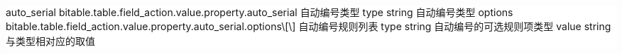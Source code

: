 
<md-dt-tr level="4">
	<md-dt-td>
	auto_serial
	</md-dt-td>
	<md-dt-td>
	bitable.table.field_action.value.property.auto_serial
	</md-dt-td>
	<md-dt-td>
	自动编号类型
	</md-dt-td>
</md-dt-tr>


<md-dt-tr level="5">
	<md-dt-td>
	type
	</md-dt-td>
	<md-dt-td>
	string
	</md-dt-td>
	<md-dt-td>
	自动编号类型
	</md-dt-td>
</md-dt-tr>


<md-dt-tr level="5">
	<md-dt-td>
	options
	</md-dt-td>
	<md-dt-td>
	bitable.table.field_action.value.property.auto_serial.options\[\]
	</md-dt-td>
	<md-dt-td>
	自动编号规则列表
	</md-dt-td>
</md-dt-tr>


<md-dt-tr level="6">
	<md-dt-td>
	type
	</md-dt-td>
	<md-dt-td>
	string
	</md-dt-td>
	<md-dt-td>
	自动编号的可选规则项类型
	</md-dt-td>
</md-dt-tr>


<md-dt-tr level="6">
	<md-dt-td>
	value
	</md-dt-td>
	<md-dt-td>
	string
	</md-dt-td>
	<md-dt-td>
	与类型相对应的取值
	</md-dt-td>
</md-dt-tr>
